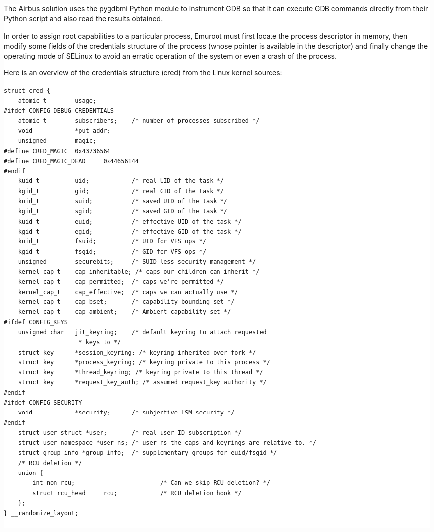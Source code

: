 The Airbus solution uses the pygdbmi Python module to instrument GDB so that it can execute GDB commands directly from their Python script and also read the results obtained.

In order to assign root capabilities to a particular process, Emuroot must first locate the process descriptor in memory, then modify some fields of the credentials structure of the process (whose pointer is available in the descriptor) and finally change the operating mode of SELinux to avoid an erratic operation of the system or even a crash of the process.

Here is an overview of the [credentials structure](https://elixir.bootlin.com/linux/v5.4.61/source/include/linux/cred.h#L111) (cred) from the Linux kernel sources:

```
struct cred {
    atomic_t        usage;
#ifdef CONFIG_DEBUG_CREDENTIALS
    atomic_t        subscribers;    /* number of processes subscribed */
    void            *put_addr;
    unsigned        magic;
#define CRED_MAGIC  0x43736564
#define CRED_MAGIC_DEAD     0x44656144
#endif
    kuid_t          uid;            /* real UID of the task */
    kgid_t          gid;            /* real GID of the task */
    kuid_t          suid;           /* saved UID of the task */
    kgid_t          sgid;           /* saved GID of the task */
    kuid_t          euid;           /* effective UID of the task */
    kgid_t          egid;           /* effective GID of the task */
    kuid_t          fsuid;          /* UID for VFS ops */
    kgid_t          fsgid;          /* GID for VFS ops */
    unsigned        securebits;     /* SUID-less security management */
    kernel_cap_t    cap_inheritable; /* caps our children can inherit */
    kernel_cap_t    cap_permitted;  /* caps we're permitted */
    kernel_cap_t    cap_effective;  /* caps we can actually use */
    kernel_cap_t    cap_bset;       /* capability bounding set */
    kernel_cap_t    cap_ambient;    /* Ambient capability set */
#ifdef CONFIG_KEYS
    unsigned char   jit_keyring;    /* default keyring to attach requested
                     * keys to */
    struct key      *session_keyring; /* keyring inherited over fork */
    struct key      *process_keyring; /* keyring private to this process */
    struct key      *thread_keyring; /* keyring private to this thread */
    struct key      *request_key_auth; /* assumed request_key authority */
#endif
#ifdef CONFIG_SECURITY
    void            *security;      /* subjective LSM security */
#endif
    struct user_struct *user;       /* real user ID subscription */
    struct user_namespace *user_ns; /* user_ns the caps and keyrings are relative to. */
    struct group_info *group_info;  /* supplementary groups for euid/fsgid */
    /* RCU deletion */
    union {
        int non_rcu;                        /* Can we skip RCU deletion? */
        struct rcu_head     rcu;            /* RCU deletion hook */
    };
} __randomize_layout;


```

